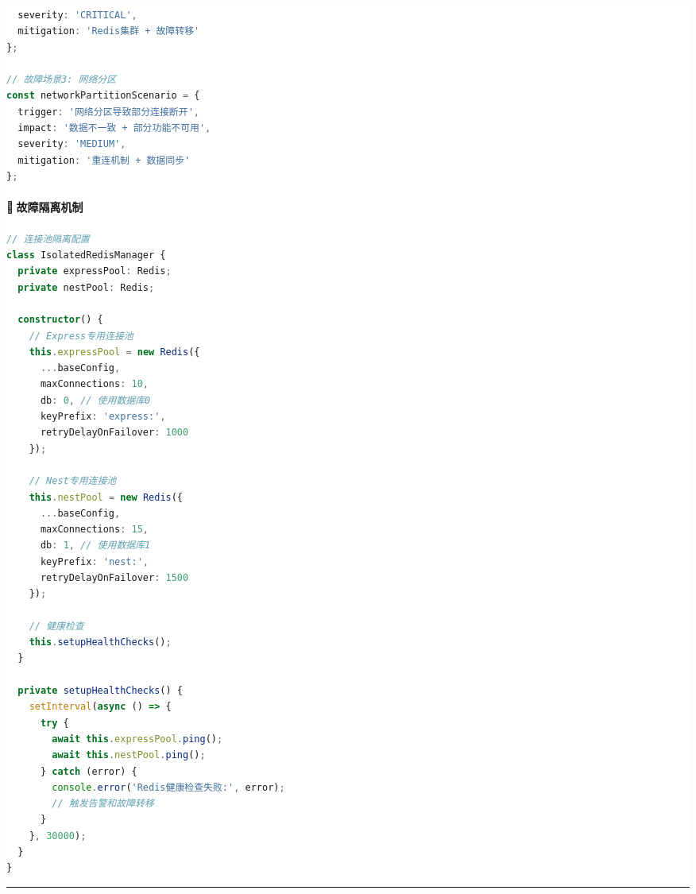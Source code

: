 ```typescript
  severity: 'CRITICAL',
  mitigation: 'Redis集群 + 故障转移'
};

// 故障场景3: 网络分区
const networkPartitionScenario = {
  trigger: '网络分区导致部分连接断开',
  impact: '数据不一致 + 部分功能不可用',
  severity: 'MEDIUM',
  mitigation: '重连机制 + 数据同步'
};
```

#### 🔧 故障隔离机制
```typescript
// 连接池隔离配置
class IsolatedRedisManager {
  private expressPool: Redis;
  private nestPool: Redis;
  
  constructor() {
    // Express专用连接池
    this.expressPool = new Redis({
      ...baseConfig,
      maxConnections: 10,
      db: 0, // 使用数据库0
      keyPrefix: 'express:',
      retryDelayOnFailover: 1000
    });
    
    // Nest专用连接池
    this.nestPool = new Redis({
      ...baseConfig,
      maxConnections: 15,
      db: 1, // 使用数据库1
      keyPrefix: 'nest:',
      retryDelayOnFailover: 1500
    });
    
    // 健康检查
    this.setupHealthChecks();
  }
  
  private setupHealthChecks() {
    setInterval(async () => {
      try {
        await this.expressPool.ping();
        await this.nestPool.ping();
      } catch (error) {
        console.error('Redis健康检查失败:', error);
        // 触发告警和故障转移
      }
    }, 30000);
  }
}
```

---